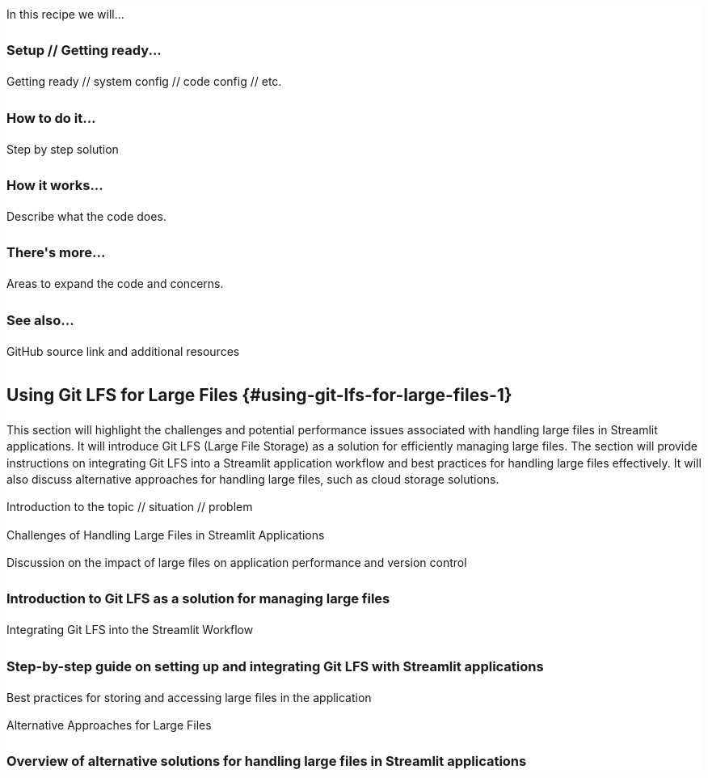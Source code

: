 In this recipe we will...

### Setup // Getting ready...

Getting ready // system config // code config // etc.

### How to do it...

Step by step solution

### How it works...

Describe what the code does.

### There's more...

Areas to expand the code and concerns.

### See also...

GitHub source link and additional resources

## Using Git LFS for Large Files {#using-git-lfs-for-large-files-1}

This section will highlight the challenges and potential performance
issues associated with handling large files in Streamlit applications. It will
introduce Git LFS (Large File Storage) as a solution for efficiently
managing large files. The section will provide instructions on
integrating Git LFS into a Streamlit application workflow and best practices for
handling large files effectively. It will also discuss alternative
approaches for handling large files, such as cloud storage solutions.

Introduction to the topic // situation // problem

Challenges of Handling Large Files in Streamlit Applications

Discussion on the impact of large files on application performance and version
control

### Introduction to Git LFS as a solution for managing large files

Integrating Git LFS into the Streamlit Workflow

### Step-by-step guide on setting up and integrating Git LFS with Streamlit applications

Best practices for storing and accessing large files in the application

Alternative Approaches for Large Files

### Overview of alternative solutions for handling large files in Streamlit applications
